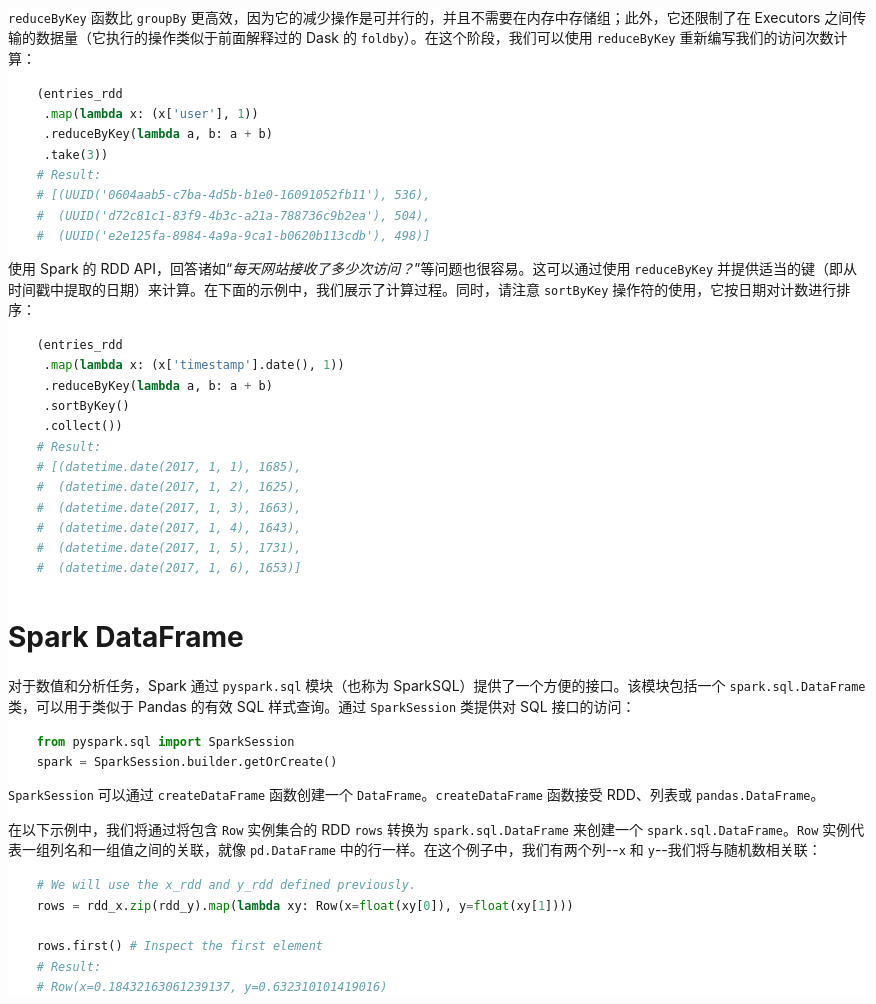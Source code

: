 `reduceByKey` 函数比 `groupBy` 更高效，因为它的减少操作是可并行的，并且不需要在内存中存储组；此外，它还限制了在 Executors 之间传输的数据量（它执行的操作类似于前面解释过的 Dask 的 `foldby`）。在这个阶段，我们可以使用 `reduceByKey` 重新编写我们的访问次数计算：

```py
    (entries_rdd
     .map(lambda x: (x['user'], 1))
     .reduceByKey(lambda a, b: a + b)
     .take(3))
    # Result:
    # [(UUID('0604aab5-c7ba-4d5b-b1e0-16091052fb11'), 536),
    #  (UUID('d72c81c1-83f9-4b3c-a21a-788736c9b2ea'), 504),
    #  (UUID('e2e125fa-8984-4a9a-9ca1-b0620b113cdb'), 498)]

```

使用 Spark 的 RDD API，回答诸如“*每天网站接收了多少次访问？*”等问题也很容易。这可以通过使用 `reduceByKey` 并提供适当的键（即从时间戳中提取的日期）来计算。在下面的示例中，我们展示了计算过程。同时，请注意 `sortByKey` 操作符的使用，它按日期对计数进行排序：

```py
    (entries_rdd
     .map(lambda x: (x['timestamp'].date(), 1))
     .reduceByKey(lambda a, b: a + b)
     .sortByKey()
     .collect())
    # Result:
    # [(datetime.date(2017, 1, 1), 1685),
    #  (datetime.date(2017, 1, 2), 1625),
    #  (datetime.date(2017, 1, 3), 1663),
    #  (datetime.date(2017, 1, 4), 1643),
    #  (datetime.date(2017, 1, 5), 1731),
    #  (datetime.date(2017, 1, 6), 1653)]

```

# Spark DataFrame

对于数值和分析任务，Spark 通过 `pyspark.sql` 模块（也称为 SparkSQL）提供了一个方便的接口。该模块包括一个 `spark.sql.DataFrame` 类，可以用于类似于 Pandas 的有效 SQL 样式查询。通过 `SparkSession` 类提供对 SQL 接口的访问：

```py
    from pyspark.sql import SparkSession
    spark = SparkSession.builder.getOrCreate()

```

`SparkSession` 可以通过 `createDataFrame` 函数创建一个 `DataFrame`。`createDataFrame` 函数接受 RDD、列表或 `pandas.DataFrame`。

在以下示例中，我们将通过将包含 `Row` 实例集合的 RDD `rows` 转换为 `spark.sql.DataFrame` 来创建一个 `spark.sql.DataFrame`。`Row` 实例代表一组列名和一组值之间的关联，就像 `pd.DataFrame` 中的行一样。在这个例子中，我们有两个列--`x` 和 `y`--我们将与随机数相关联：

```py
    # We will use the x_rdd and y_rdd defined previously.
    rows = rdd_x.zip(rdd_y).map(lambda xy: Row(x=float(xy[0]), y=float(xy[1])))

    rows.first() # Inspect the first element
    # Result:
    # Row(x=0.18432163061239137, y=0.632310101419016)

```
